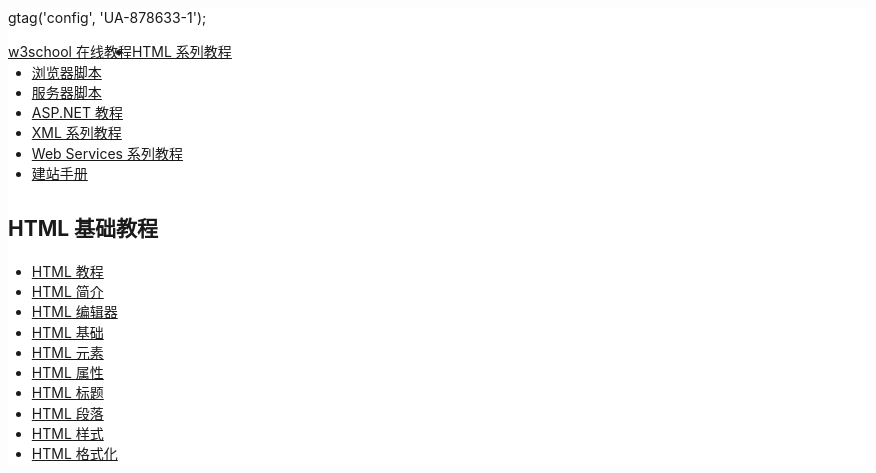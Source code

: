   gtag('config', 'UA-878633-1');
</script>

<meta charset="gbk" />
<meta name="robots" content="all" />
<meta name="author" content="w3school.com.cn" />
<link rel="stylesheet" type="text/css" href="/c5_20171220.css" />
<link rel=icon type="image/png" sizes="16x16" href="/ui2017/logo-16.png">
<link rel=icon type="image/png" sizes="32x32" href="/ui2017/logo-32.png">
<link rel=icon type="image/png" sizes="48x48" href="/ui2017/logo-48.png">
<link rel=icon type="image/png" sizes="96x96" href="/ui2017/logo-96.png">
<link rel="apple-touch-icon-precomposed" sizes="96x96" href="/ui2017/logo-96.png">
<link rel="apple-touch-icon-precomposed" sizes="144x144" href="/ui2017/logo-144.png">


<title>HTML 测验</title>

</head>

<body class="html">

<div id="wrapper">

<div id="header">
<a href="/index.html" title="w3school 在线教程" style="float:left;">w3school 在线教程</a>
<div id="ad_head">
<script type="text/javascript">
</script>
<script type="text/javascript"
src="http://pagead2.googlesyndication.com/pagead/show_ads.js">
</script>
</div>
</div>

<div id="navfirst">
<ul id="menu">
<li id="h"><a href="/h.asp" title="HTML 系列教程">HTML 系列教程</a></li>
<li id="b"><a href="/b.asp" title="浏览器脚本教程">浏览器脚本</a></li>
<li id="s"><a href="/s.asp" title="服务器脚本教程">服务器脚本</a></li>
<li id="d"><a href="/d.asp" title="ASP.NET 教程">ASP.NET 教程</a></li>
<li id="x"><a href="/x.asp" title="XML 系列教程">XML 系列教程</a></li>
<li id="ws"><a href="/ws.asp" title="Web Services 系列教程">Web Services 系列教程</a></li>
<li id="w"><a href="/w.asp" title="建站手册">建站手册</a></li>
</ul>
</div>

<div id="navsecond">

<div id="course"><h2>HTML 基础教程</h2>
<ul>
<li><a href="/html/index.asp" title="HTML 教程">HTML 教程</a></li>
<li><a href="/html/html_jianjie.asp" title="HTML 简介">HTML 简介</a></li>
<li><a href="/html/html_editors.asp" title="HTML 编辑器">HTML 编辑器</a></li>
<li><a href="/html/html_basic.asp" title="HTML 基础 - 四个实例">HTML 基础</a></li>
<li><a href="/html/html_elements.asp" title="HTML 元素">HTML 元素</a></li>
<li><a href="/html/html_attributes.asp" title="HTML 属性">HTML 属性</a></li>
<li><a href="/html/html_headings.asp" title="HTML 标题">HTML 标题</a></li>
<li><a href="/html/html_paragraphs.asp" title="HTML 段落">HTML 段落</a></li>
<li><a href="/html/html_styles.asp" title="HTML 样式 - CSS">HTML 样式</a></li>
<li><a href="/html/html_formatting.asp" title="HTML 文本格式化">HTML 格式化</a></li>
